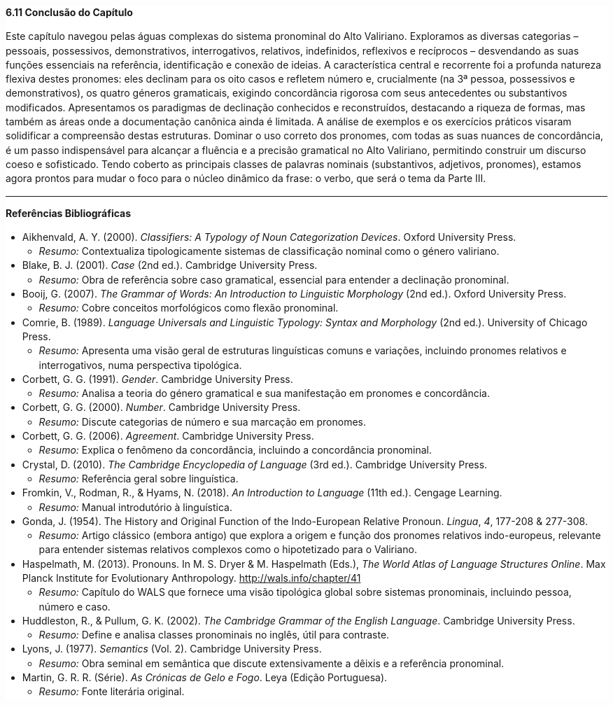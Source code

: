 **6.11 Conclusão do Capítulo**

Este capítulo navegou pelas águas complexas do sistema pronominal do Alto Valiriano. Exploramos as diversas categorias – pessoais, possessivos, demonstrativos, interrogativos, relativos, indefinidos, reflexivos e recíprocos – desvendando as suas funções essenciais na referência, identificação e conexão de ideias. A característica central e recorrente foi a profunda natureza flexiva destes pronomes: eles declinam para os oito casos e refletem número e, crucialmente (na 3ª pessoa, possessivos e demonstrativos), os quatro géneros gramaticais, exigindo concordância rigorosa com seus antecedentes ou substantivos modificados. Apresentamos os paradigmas de declinação conhecidos e reconstruídos, destacando a riqueza de formas, mas também as áreas onde a documentação canônica ainda é limitada. A análise de exemplos e os exercícios práticos visaram solidificar a compreensão destas estruturas. Dominar o uso correto dos pronomes, com todas as suas nuances de concordância, é um passo indispensável para alcançar a fluência e a precisão gramatical no Alto Valiriano, permitindo construir um discurso coeso e sofisticado. Tendo coberto as principais classes de palavras nominais (substantivos, adjetivos, pronomes), estamos agora prontos para mudar o foco para o núcleo dinâmico da frase: o verbo, que será o tema da Parte III.

---

**Referências Bibliográficas**

*   Aikhenvald, A. Y. (2000). *Classifiers: A Typology of Noun Categorization Devices*. Oxford University Press.
    *   *Resumo:* Contextualiza tipologicamente sistemas de classificação nominal como o género valiriano.
*   Blake, B. J. (2001). *Case* (2nd ed.). Cambridge University Press.
    *   *Resumo:* Obra de referência sobre caso gramatical, essencial para entender a declinação pronominal.
*   Booij, G. (2007). *The Grammar of Words: An Introduction to Linguistic Morphology* (2nd ed.). Oxford University Press.
    *   *Resumo:* Cobre conceitos morfológicos como flexão pronominal.
*   Comrie, B. (1989). *Language Universals and Linguistic Typology: Syntax and Morphology* (2nd ed.). University of Chicago Press.
    *   *Resumo:* Apresenta uma visão geral de estruturas linguísticas comuns e variações, incluindo pronomes relativos e interrogativos, numa perspectiva tipológica.
*   Corbett, G. G. (1991). *Gender*. Cambridge University Press.
    *   *Resumo:* Analisa a teoria do género gramatical e sua manifestação em pronomes e concordância.
*   Corbett, G. G. (2000). *Number*. Cambridge University Press.
    *   *Resumo:* Discute categorias de número e sua marcação em pronomes.
*   Corbett, G. G. (2006). *Agreement*. Cambridge University Press.
    *   *Resumo:* Explica o fenômeno da concordância, incluindo a concordância pronominal.
*   Crystal, D. (2010). *The Cambridge Encyclopedia of Language* (3rd ed.). Cambridge University Press.
    *   *Resumo:* Referência geral sobre linguística.
*   Fromkin, V., Rodman, R., & Hyams, N. (2018). *An Introduction to Language* (11th ed.). Cengage Learning.
    *   *Resumo:* Manual introdutório à linguística.
*   Gonda, J. (1954). The History and Original Function of the Indo-European Relative Pronoun. *Lingua*, *4*, 177-208 & 277-308.
    *   *Resumo:* Artigo clássico (embora antigo) que explora a origem e função dos pronomes relativos indo-europeus, relevante para entender sistemas relativos complexos como o hipotetizado para o Valiriano.
*   Haspelmath, M. (2013). Pronouns. In M. S. Dryer & M. Haspelmath (Eds.), *The World Atlas of Language Structures Online*. Max Planck Institute for Evolutionary Anthropology. http://wals.info/chapter/41
    *   *Resumo:* Capítulo do WALS que fornece uma visão tipológica global sobre sistemas pronominais, incluindo pessoa, número e caso.
*   Huddleston, R., & Pullum, G. K. (2002). *The Cambridge Grammar of the English Language*. Cambridge University Press.
    *   *Resumo:* Define e analisa classes pronominais no inglês, útil para contraste.
*   Lyons, J. (1977). *Semantics* (Vol. 2). Cambridge University Press.
    *   *Resumo:* Obra seminal em semântica que discute extensivamente a dêixis e a referência pronominal.
*   Martin, G. R. R. (Série). *As Crónicas de Gelo e Fogo*. Leya (Edição Portuguesa).
    *   *Resumo:* Fonte literária original.